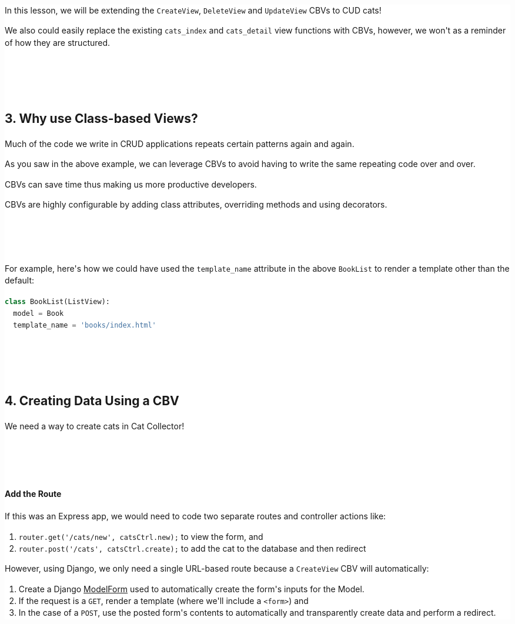 In this lesson, we will be extending the `CreateView`, `DeleteView` and `UpdateView` CBVs to CUD cats!

We also could easily replace the existing `cats_index` and `cats_detail` view functions with CBVs, however, we won't as a reminder of how they are structured.

<br>
<br>
<br>

## 3. Why use Class-based Views?

Much of the code we write in CRUD applications repeats certain patterns again and again.

As you saw in the above example, we can leverage CBVs to avoid having to write the same repeating code over and over.

CBVs can save time thus making us more productive developers.

CBVs are highly configurable by adding class attributes, overriding methods and using decorators.

<br>
<br>
<br>

For example, here's how we could have used the `template_name` attribute in the above `BookList` to render a template other than the default:

```python
class BookList(ListView):
  model = Book
  template_name = 'books/index.html'
```

<br>
<br>
<br>

## 4. Creating Data Using a CBV

We need a way to create cats in Cat Collector!

<br>
<br>
<br>

#### Add the Route

If this was an Express app, we would need to code two separate routes and controller actions like:

1. `router.get('/cats/new', catsCtrl.new);` to view the form, and
1. `router.post('/cats', catsCtrl.create);` to add the cat to the database and then redirect

However, using Django, we only need a single URL-based route because a `CreateView` CBV will automatically:

1. Create a Django [ModelForm]() used to automatically create the form's inputs for the Model.
1. If the request is a `GET`, render a template (where we'll include a `<form>`) and
1. In the case of a `POST`, use the posted form's contents to automatically and transparently create data and perform a redirect.
